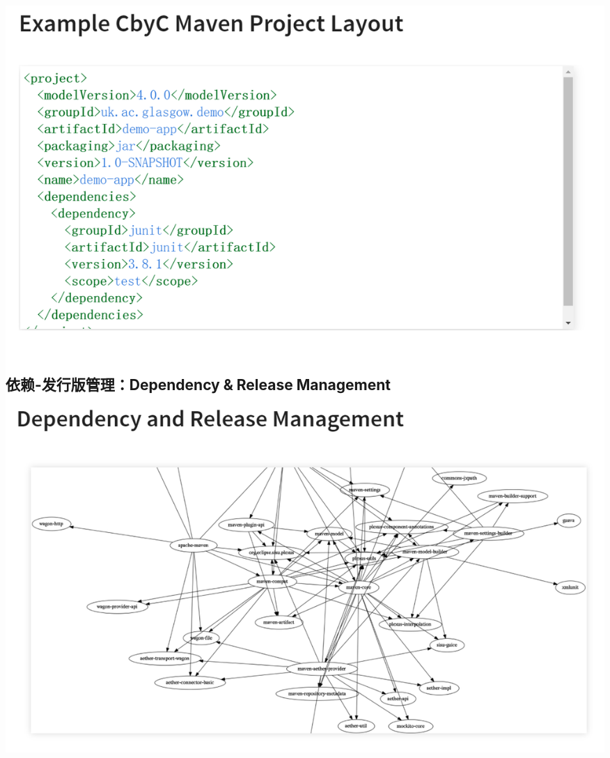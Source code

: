 ![](/static/2020-11-10-21-58-08.png)

## 依赖-发行版管理：Dependency & Release Management

![](/static/2020-11-10-21-58-42.png)